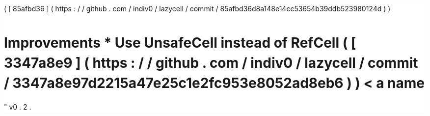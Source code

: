 (
[
85afbd36
]
(
https
:
/
/
github
.
com
/
indiv0
/
lazycell
/
commit
/
85afbd36d8a148e14cc53654b39ddb523980124d
)
)
#
#
#
#
Improvements
*
Use
UnsafeCell
instead
of
RefCell
(
[
3347a8e9
]
(
https
:
/
/
github
.
com
/
indiv0
/
lazycell
/
commit
/
3347a8e97d2215a47e25c1e2fc953e8052ad8eb6
)
)
<
a
name
=
"
v0
.
2
.